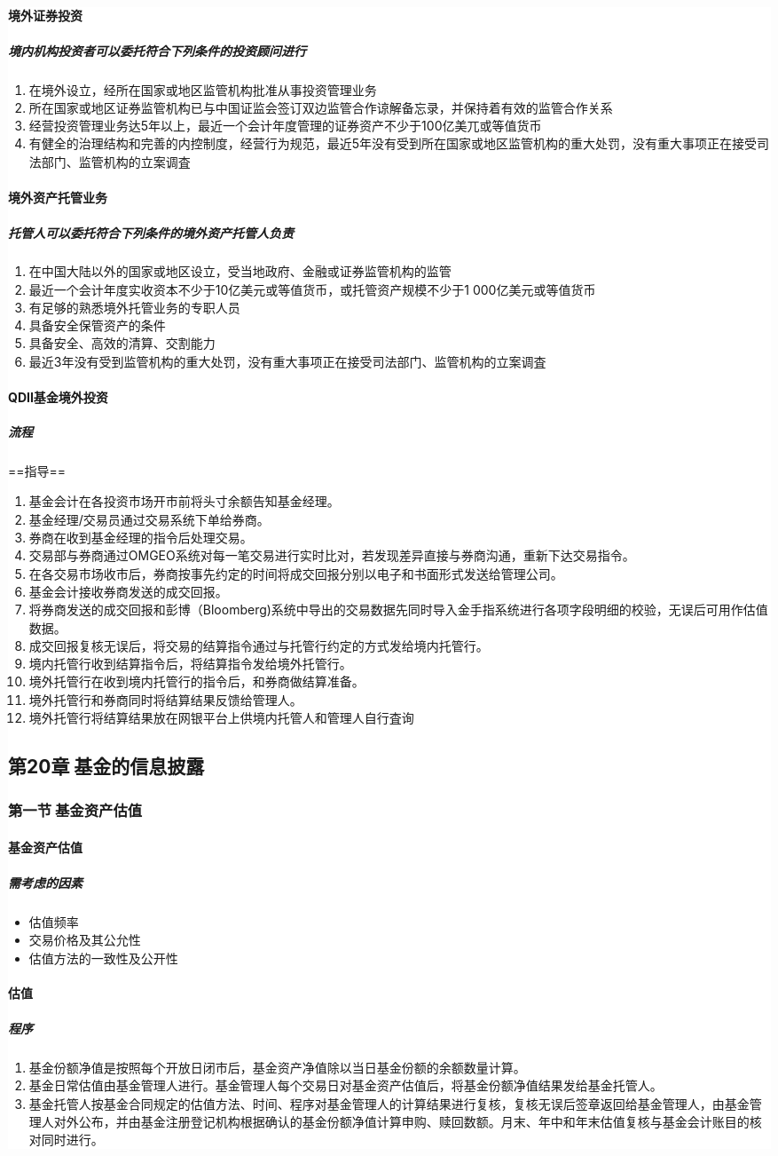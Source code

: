 #### 境外证券投资
##### 境内机构投资者可以委托符合下列条件的投资顾问进行

1. 在境外设立，经所在国家或地区监管机构批准从事投资管理业务
2. 所在国家或地区证券监管机构已与中国证监会签订双边监管合作谅解备忘录，并保持着有效的监管合作关系
3. 经营投资管理业务达5年以上，最近一个会计年度管理的证券资产不少于100亿美兀或等值货币
4. 有健全的治理结构和完善的内控制度，经营行为规范，最近5年没有受到所在国家或地区监管机构的重大处罚，没有重大事项正在接受司法部门、监管机构的立案调査

#### 境外资产托管业务
##### 托管人可以委托符合下列条件的境外资产托管人负责

1. 在中国大陆以外的国家或地区设立，受当地政府、金融或证券监管机构的监管
2. 最近一个会计年度实收资本不少于10亿美元或等值货币，或托管资产规模不少于1 000亿美元或等值货币
3. 有足够的熟悉境外托管业务的专职人员
4. 具备安全保管资产的条件
5. 具备安全、高效的清算、交割能力
6. 最近3年没有受到监管机构的重大处罚，没有重大事项正在接受司法部门、监管机构的立案调査

#### QDII基金境外投资
##### 流程
==指导==

1. 基金会计在各投资市场开市前将头寸余额告知基金经理。
2. 基金经理/交易员通过交易系统下单给券商。
3. 券商在收到基金经理的指令后处理交易。
4. 交易部与券商通过OMGEO系统对每一笔交易进行实时比对，若发现差异直接与券商沟通，重新下达交易指令。
5. 在各交易市场收市后，券商按事先约定的时间将成交回报分别以电子和书面形式发送给管理公司。
6. 基金会计接收券商发送的成交回报。
7. 将券商发送的成交回报和彭博（Bloomberg)系统中导出的交易数据先同时导入金手指系统进行各项字段明细的校验，无误后可用作估值数据。
8. 成交回报复核无误后，将交易的结算指令通过与托管行约定的方式发给境内托管行。
9. 境内托管行收到结算指令后，将结算指令发给境外托管行。
10. 境外托管行在收到境内托管行的指令后，和券商做结算准备。
11. 境外托管行和券商同时将结算结果反馈给管理人。
12. 境外托管行将结算结果放在网银平台上供境内托管人和管理人自行査询

## 第20章 基金的信息披露
### 第一节 基金资产估值
#### 基金资产估值
##### 需考虑的因素

- 估值频率
- 交易价格及其公允性
- 估值方法的一致性及公开性

#### 估值
##### 程序

1. 基金份额净值是按照每个开放日闭市后，基金资产净值除以当日基金份额的余额数量计算。
2. 基金日常估值由基金管理人进行。基金管理人每个交易日对基金资产估值后，将基金份额净值结果发给基金托管人。
3. 基金托管人按基金合同规定的估值方法、时间、程序对基金管理人的计算结果进行复核，复核无误后签章返回给基金管理人，由基金管理人对外公布，并由基金注册登记机构根据确认的基金份额净值计算申购、赎回数额。月末、年中和年末估值复核与基金会计账目的核对同时进行。
